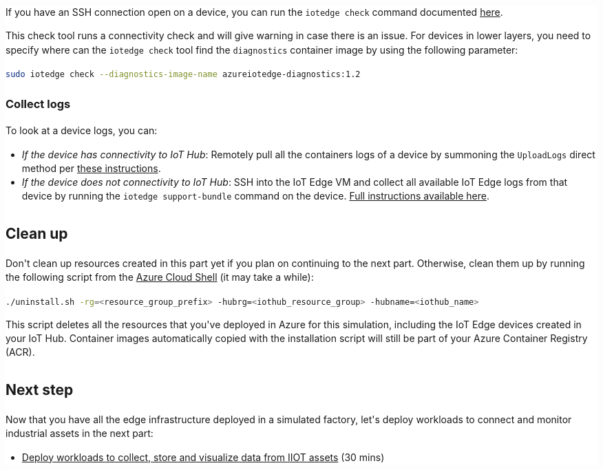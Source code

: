 If you have an SSH connection open on a device, you can run the `iotedge check` command documented [here](https://docs.microsoft.com/en-us/azure/iot-edge/troubleshoot#run-the-check-command).

This check tool runs a connectivity check and will give warning in case there is an issue. For devices in lower layers, you need to specify where can the `iotedge check` tool find the `diagnostics` container image by using the following parameter:

```bash
sudo iotedge check --diagnostics-image-name azureiotedge-diagnostics:1.2
```

### Collect logs

To look at a device logs, you can:

- *If the device has connectivity to IoT Hub*: Remotely pull all the containers logs of a device by summoning the `UploadLogs` direct method per [these instructions](https://github.com/Azure/iotedge/blob/master/doc/built-in-logs-pull.md).
- *If the device does not connectivity to IoT Hub*: SSH into the IoT Edge VM and collect all available IoT Edge logs from that device by running the `iotedge support-bundle` command on the device. [Full instructions available here](https://docs.microsoft.com/en-us/azure/iot-edge/troubleshoot#gather-debug-information-with-support-bundle-command).

## Clean up

Don't clean up resources created in this part yet if you plan on continuing to the next part. Otherwise, clean them up by running the following script from the [Azure Cloud Shell](https://shell.azure.com/) (it may take a while):

```bash
./uninstall.sh -rg=<resource_group_prefix> -hubrg=<iothub_resource_group> -hubname=<iothub_name>
```

This script deletes all the resources that you've deployed in Azure for this simulation, including the IoT Edge devices created in your IoT Hub. Container images automatically copied with the installation script will still be part of your Azure Container Registry (ACR).

## Next step

Now that you have all the edge infrastructure deployed in a simulated factory, let's deploy workloads to connect and monitor industrial assets in the next part:

- [Deploy workloads to collect, store and visualize data from IIOT assets](2-DeployOfflineDashboard.md) (30 mins)

